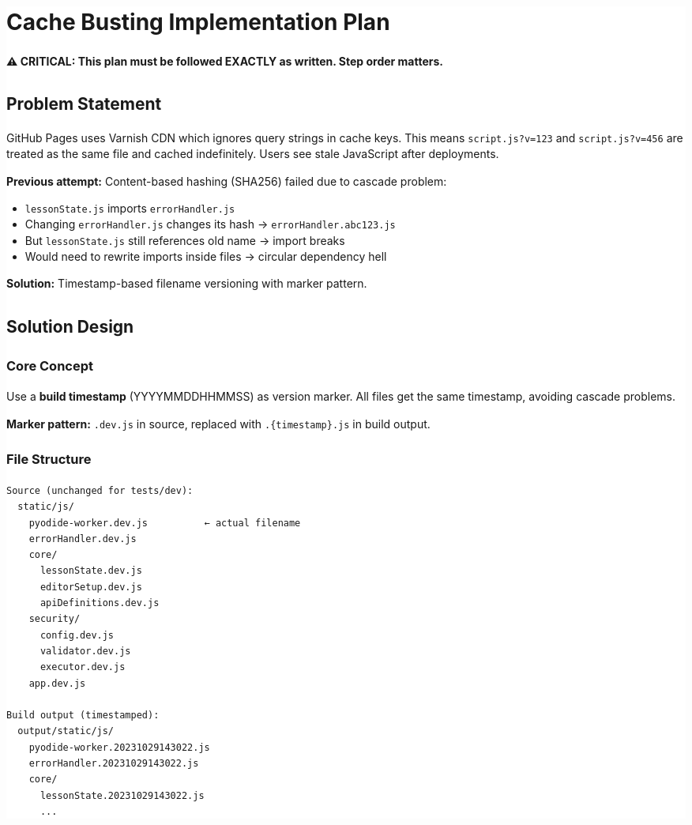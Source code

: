 # Cache Busting Implementation Plan

**⚠️ CRITICAL: This plan must be followed EXACTLY as written. Step order matters.**

## Problem Statement

GitHub Pages uses Varnish CDN which ignores query strings in cache keys. This means `script.js?v=123` and `script.js?v=456` are treated as the same file and cached indefinitely. Users see stale JavaScript after deployments.

**Previous attempt:** Content-based hashing (SHA256) failed due to cascade problem:
- `lessonState.js` imports `errorHandler.js`
- Changing `errorHandler.js` changes its hash → `errorHandler.abc123.js`
- But `lessonState.js` still references old name → import breaks
- Would need to rewrite imports inside files → circular dependency hell

**Solution:** Timestamp-based filename versioning with marker pattern.

## Solution Design

### Core Concept

Use a **build timestamp** (YYYYMMDDHHMMSS) as version marker. All files get the same timestamp, avoiding cascade problems.

**Marker pattern:** `.dev.js` in source, replaced with `.{timestamp}.js` in build output.

### File Structure

```
Source (unchanged for tests/dev):
  static/js/
    pyodide-worker.dev.js          ← actual filename
    errorHandler.dev.js
    core/
      lessonState.dev.js
      editorSetup.dev.js
      apiDefinitions.dev.js
    security/
      config.dev.js
      validator.dev.js
      executor.dev.js
    app.dev.js

Build output (timestamped):
  output/static/js/
    pyodide-worker.20231029143022.js
    errorHandler.20231029143022.js
    core/
      lessonState.20231029143022.js
      ...
```
